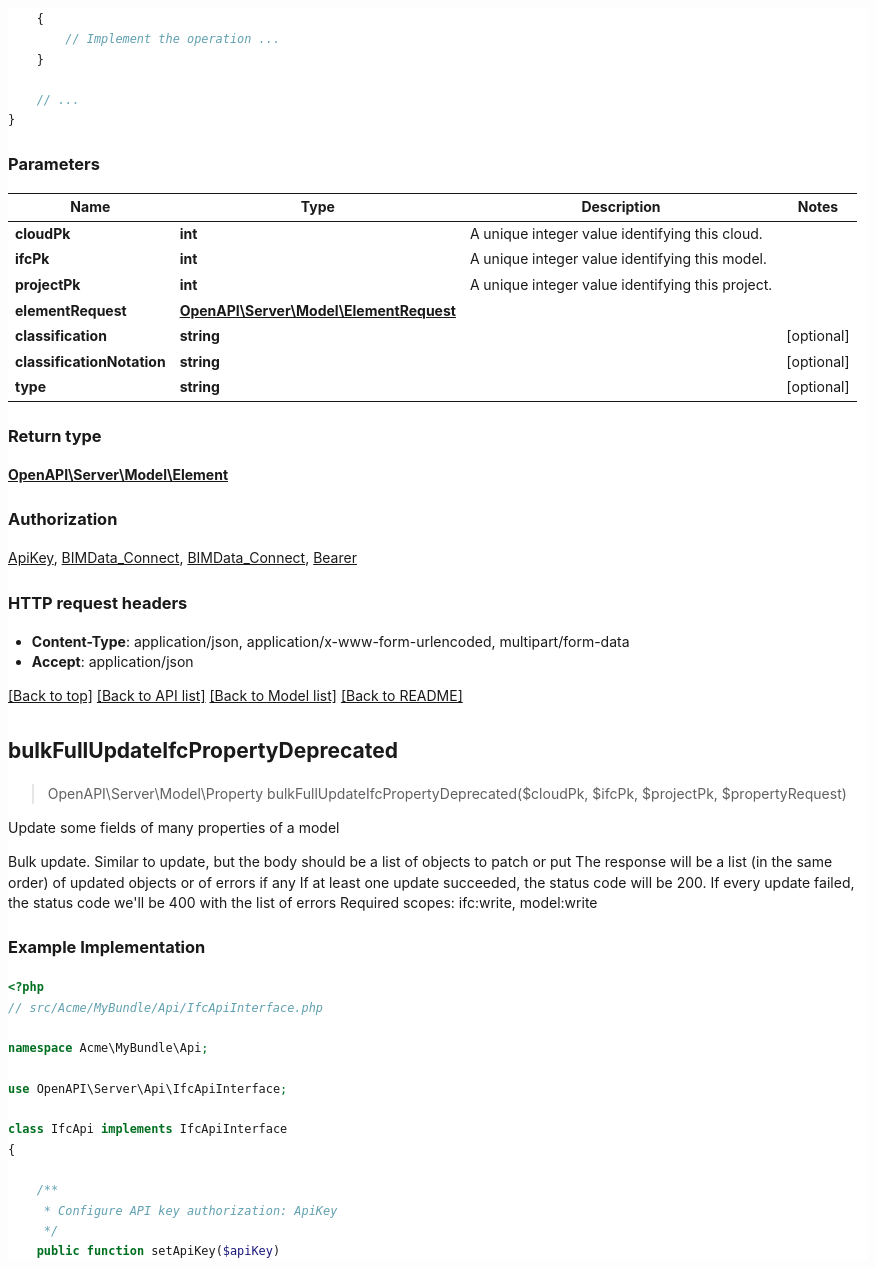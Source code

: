 ```php
    {
        // Implement the operation ...
    }

    // ...
}
```

### Parameters

Name | Type | Description  | Notes
------------- | ------------- | ------------- | -------------
 **cloudPk** | **int**| A unique integer value identifying this cloud. |
 **ifcPk** | **int**| A unique integer value identifying this model. |
 **projectPk** | **int**| A unique integer value identifying this project. |
 **elementRequest** | [**OpenAPI\Server\Model\ElementRequest**](../Model/ElementRequest.md)|  |
 **classification** | **string**|  | [optional]
 **classificationNotation** | **string**|  | [optional]
 **type** | **string**|  | [optional]

### Return type

[**OpenAPI\Server\Model\Element**](../Model/Element.md)

### Authorization

[ApiKey](../../README.md#ApiKey), [BIMData_Connect](../../README.md#BIMData_Connect), [BIMData_Connect](../../README.md#BIMData_Connect), [Bearer](../../README.md#Bearer)

### HTTP request headers

 - **Content-Type**: application/json, application/x-www-form-urlencoded, multipart/form-data
 - **Accept**: application/json

[[Back to top]](#) [[Back to API list]](../../README.md#documentation-for-api-endpoints) [[Back to Model list]](../../README.md#documentation-for-models) [[Back to README]](../../README.md)

## **bulkFullUpdateIfcPropertyDeprecated**
> OpenAPI\Server\Model\Property bulkFullUpdateIfcPropertyDeprecated($cloudPk, $ifcPk, $projectPk, $propertyRequest)

Update some fields of many properties of a model

Bulk update. Similar to update, but the body should be a list of objects to patch or put The response will be a list (in the same order) of updated objects or of errors if any If at least one update succeeded, the status code will be 200. If every update failed, the status code we'll be 400 with the list of errors   Required scopes: ifc:write, model:write

### Example Implementation
```php
<?php
// src/Acme/MyBundle/Api/IfcApiInterface.php

namespace Acme\MyBundle\Api;

use OpenAPI\Server\Api\IfcApiInterface;

class IfcApi implements IfcApiInterface
{

    /**
     * Configure API key authorization: ApiKey
     */
    public function setApiKey($apiKey)
```